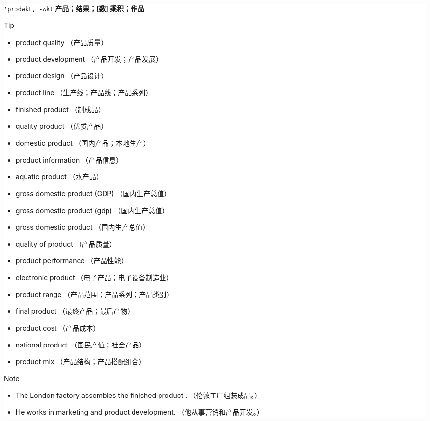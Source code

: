 `'prɔdəkt, -ʌkt`  **产品；结果；[数] 乘积；作品**

> [!TIP]
>
> - product quality （产品质量）
>
> - product development （产品开发；产品发展）
>
> - product design （产品设计）
>
> - product line （生产线；产品线；产品系列）
>
> - finished product （制成品）
>
> - quality product （优质产品）
>
> - domestic product （国内产品；本地生产）
>
> - product information （产品信息）
>
> - aquatic product （水产品）
>
> - gross domestic product (GDP) （国内生产总值）
>
> - gross domestic product (gdp) （国内生产总值）
>
> - gross domestic product （国内生产总值）
>
> - quality of product （产品质量）
>
> - product performance （产品性能）
>
> - electronic product （电子产品；电子设备制造业）
>
> - product range （产品范围；产品系列；产品类别）
>
> - final product （最终产品；最后产物）
>
> - product cost （产品成本）
>
> - national product （国民产值；社会产品）
>
> - product mix （产品结构；产品搭配组合）
>

> [!NOTE]
>
> - The London factory assembles the finished product . （伦敦工厂组装成品。）
>
> - He works in marketing and product development. （他从事营销和产品开发。）
>
